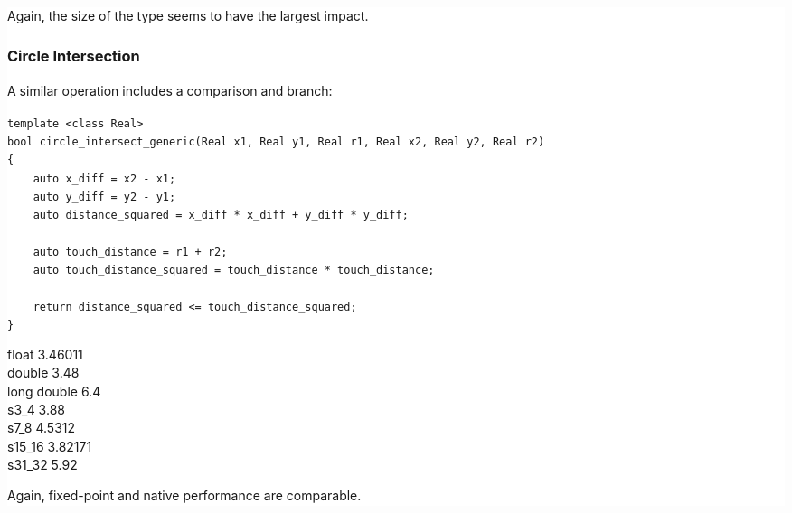 Again, the size of the type seems to have the largest impact.

### Circle Intersection

A similar operation includes a comparison and branch:

    template <class Real>
    bool circle_intersect_generic(Real x1, Real y1, Real r1, Real x2, Real y2, Real r2)
    {
	    auto x_diff = x2 - x1;
        auto y_diff = y2 - y1;
	    auto distance_squared = x_diff * x_diff + y_diff * y_diff;

	    auto touch_distance = r1 + r2;
        auto touch_distance_squared = touch_distance * touch_distance;

        return distance_squared <= touch_distance_squared;
    }

float	3.46011  
double	3.48  
long double	6.4  
s3_4	3.88  
s7_8	4.5312  
s15_16	3.82171  
s31_32	5.92  

Again, fixed-point and native performance are comparable.
